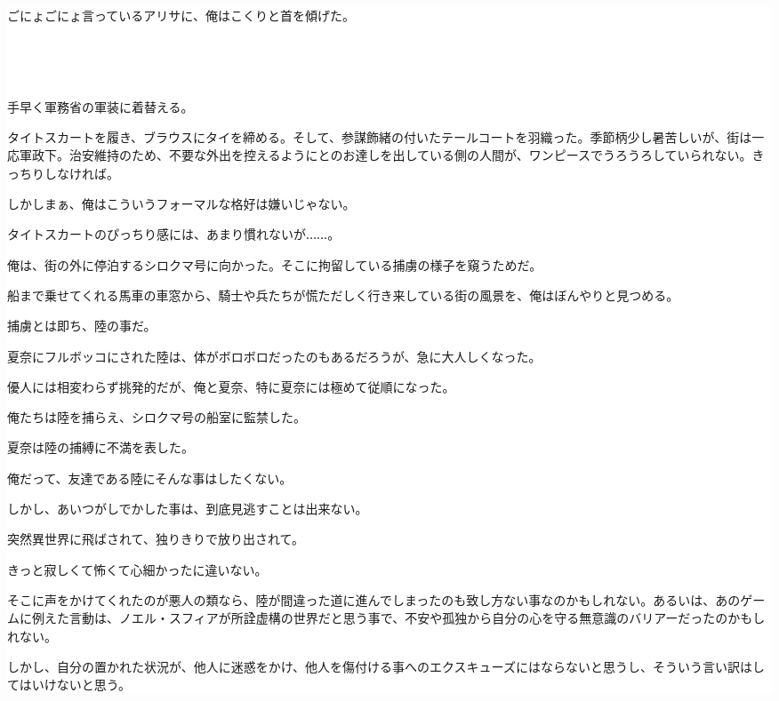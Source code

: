  </p>
 <p id="L60">
  ごにょごにょ言っているアリサに、俺はこくりと首を傾げた。
 </p>
 <p id="L61">
  <br/>
 </p>
 <p id="L62">
  <br/>
 </p>
 <p id="L63">
  手早く軍務省の軍装に着替える。
 </p>
 <p id="L64">
  タイトスカートを履き、ブラウスにタイを締める。そして、参謀飾緒の付いたテールコートを羽織った。季節柄少し暑苦しいが、街は一応軍政下。治安維持のため、不要な外出を控えるようにとのお達しを出している側の人間が、ワンピースでうろうろしていられない。きっちりしなければ。
 </p>
 <p id="L65">
  しかしまぁ、俺はこういうフォーマルな格好は嫌いじゃない。
 </p>
 <p id="L66">
  タイトスカートのぴっちり感には、あまり慣れないが……。
 </p>
 <p id="L67">
  俺は、街の外に停泊するシロクマ号に向かった。そこに拘留している捕虜の様子を窺うためだ。
 </p>
 <p id="L68">
  船まで乗せてくれる馬車の車窓から、騎士や兵たちが慌ただしく行き来している街の風景を、俺はぼんやりと見つめる。
 </p>
 <p id="L69">
  捕虜とは即ち、陸の事だ。
 </p>
 <p id="L70">
  夏奈にフルボッコにされた陸は、体がボロボロだったのもあるだろうが、急に大人しくなった。
 </p>
 <p id="L71">
  優人には相変わらず挑発的だが、俺と夏奈、特に夏奈には極めて従順になった。
 </p>
 <p id="L72">
  俺たちは陸を捕らえ、シロクマ号の船室に監禁した。
 </p>
 <p id="L73">
  夏奈は陸の捕縛に不満を表した。
 </p>
 <p id="L74">
  俺だって、友達である陸にそんな事はしたくない。
 </p>
 <p id="L75">
  しかし、あいつがしでかした事は、到底見逃すことは出来ない。
 </p>
 <p id="L76">
  突然異世界に飛ばされて、独りきりで放り出されて。
 </p>
 <p id="L77">
  きっと寂しくて怖くて心細かったに違いない。
 </p>
 <p id="L78">
  そこに声をかけてくれたのが悪人の類なら、陸が間違った道に進んでしまったのも致し方ない事なのかもしれない。あるいは、あのゲームに例えた言動は、ノエル・スフィアが所詮虚構の世界だと思う事で、不安や孤独から自分の心を守る無意識のバリアーだったのかもしれない。
 </p>
 <p id="L79">
  しかし、自分の置かれた状況が、他人に迷惑をかけ、他人を傷付ける事へのエクスキューズにはならないと思うし、そういう言い訳はしてはいけないと思う。
 </p>
 <p id="L80">